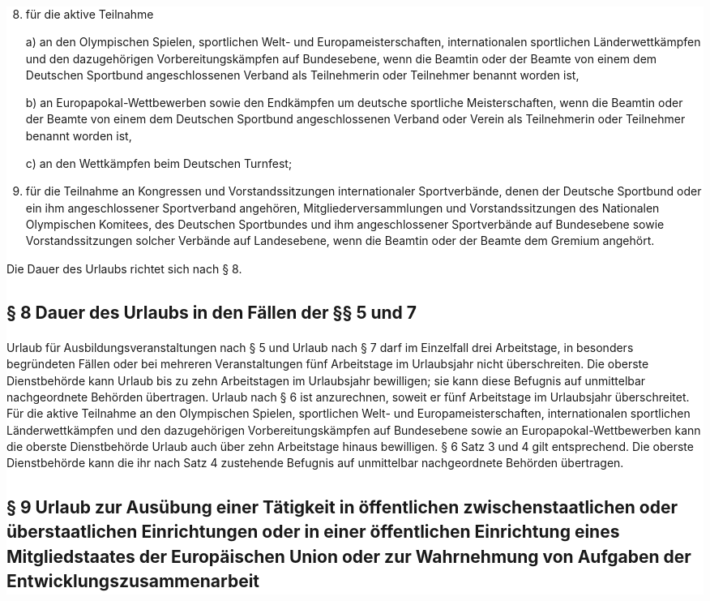 
8.  für die aktive Teilnahme

    a)  an den Olympischen Spielen, sportlichen Welt- und
        Europameisterschaften, internationalen sportlichen Länderwettkämpfen
        und den dazugehörigen Vorbereitungskämpfen auf Bundesebene, wenn die
        Beamtin oder der Beamte von einem dem Deutschen Sportbund
        angeschlossenen Verband als Teilnehmerin oder Teilnehmer benannt
        worden ist,


    b)  an Europapokal-Wettbewerben sowie den Endkämpfen um deutsche
        sportliche Meisterschaften, wenn die Beamtin oder der Beamte von einem
        dem Deutschen Sportbund angeschlossenen Verband oder Verein als
        Teilnehmerin oder Teilnehmer benannt worden ist,


    c)  an den Wettkämpfen beim Deutschen Turnfest;





9.  für die Teilnahme an Kongressen und Vorstandssitzungen internationaler
    Sportverbände, denen der Deutsche Sportbund oder ein ihm
    angeschlossener Sportverband angehören, Mitgliederversammlungen und
    Vorstandssitzungen des Nationalen Olympischen Komitees, des Deutschen
    Sportbundes und ihm angeschlossener Sportverbände auf Bundesebene
    sowie Vorstandssitzungen solcher Verbände auf Landesebene, wenn die
    Beamtin oder der Beamte dem Gremium angehört.



Die Dauer des Urlaubs richtet sich nach § 8.


## § 8 Dauer des Urlaubs in den Fällen der §§ 5 und 7

Urlaub für Ausbildungsveranstaltungen nach § 5 und Urlaub nach § 7
darf im Einzelfall drei Arbeitstage, in besonders begründeten Fällen
oder bei mehreren Veranstaltungen fünf Arbeitstage im Urlaubsjahr
nicht überschreiten. Die oberste Dienstbehörde kann Urlaub bis zu zehn
Arbeitstagen im Urlaubsjahr bewilligen; sie kann diese Befugnis auf
unmittelbar nachgeordnete Behörden übertragen. Urlaub nach § 6 ist
anzurechnen, soweit er fünf Arbeitstage im Urlaubsjahr überschreitet.
Für die aktive Teilnahme an den Olympischen Spielen, sportlichen Welt-
und Europameisterschaften, internationalen sportlichen
Länderwettkämpfen und den dazugehörigen Vorbereitungskämpfen auf
Bundesebene sowie an Europapokal-Wettbewerben kann die oberste
Dienstbehörde Urlaub auch über zehn Arbeitstage hinaus bewilligen. § 6
Satz 3 und 4 gilt entsprechend. Die oberste Dienstbehörde kann die ihr
nach Satz 4 zustehende Befugnis auf unmittelbar nachgeordnete Behörden
übertragen.


## § 9 Urlaub zur Ausübung einer Tätigkeit in öffentlichen zwischenstaatlichen oder überstaatlichen Einrichtungen oder in einer öffentlichen Einrichtung eines Mitgliedstaates der Europäischen Union oder zur Wahrnehmung von Aufgaben der Entwicklungszusammenarbeit
